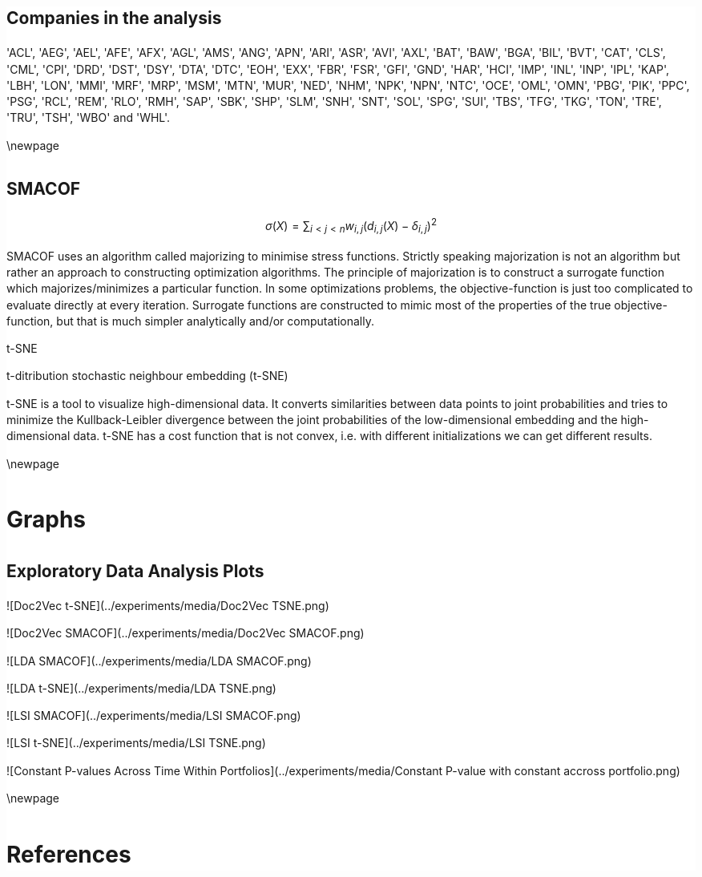 

## Companies in the analysis  
  
'ACL', 'AEG', 'AEL', 'AFE', 'AFX', 'AGL', 'AMS', 'ANG', 'APN', 'ARI', 'ASR', 'AVI', 'AXL', 'BAT', 'BAW', 'BGA', 'BIL', 'BVT', 'CAT', 'CLS', 'CML', 'CPI', 'DRD', 'DST', 'DSY', 'DTA', 'DTC', 'EOH', 'EXX', 'FBR', 'FSR', 'GFI', 'GND', 'HAR', 'HCI', 'IMP', 'INL', 'INP', 'IPL', 'KAP', 'LBH', 'LON', 'MMI', 'MRF', 'MRP', 'MSM', 'MTN', 'MUR', 'NED', 'NHM', 'NPK', 'NPN', 'NTC', 'OCE', 'OML', 'OMN', 'PBG', 'PIK', 'PPC', 'PSG', 'RCL', 'REM', 'RLO', 'RMH', 'SAP', 'SBK', 'SHP', 'SLM', 'SNH', 'SNT', 'SOL', 'SPG', 'SUI', 'TBS', 'TFG', 'TKG', 'TON', 'TRE', 'TRU', 'TSH', 'WBO' and 'WHL'.    
  

\newpage
## SMACOF  
  
$$\sigma(X) = \sum_{i<j<n} w_{i,j} (d_{i,j}(X)-\delta_{i,j})^2$$
  
SMACOF uses an algorithm called majorizing to minimise stress functions. Strictly speaking majorization is not an algorithm but rather an approach to constructing optimization algorithms. The principle of majorization is to construct a surrogate function which majorizes/minimizes a particular function. In some optimizations problems, the objective-function is just too complicated to evaluate directly at every iteration. Surrogate functions are constructed to mimic most of the properties of the true objective-function, but that is much simpler analytically and/or computationally.   
  
t-SNE  
  
t-ditribution stochastic neighbour embedding (t-SNE) 
  

t-SNE  is a tool to visualize high-dimensional data. It converts similarities between data points to joint probabilities and tries to minimize the Kullback-Leibler divergence between the joint probabilities of the low-dimensional embedding and the high-dimensional data. t-SNE has a cost function that is not convex, i.e. with different initializations we can get different results.  
  


\newpage
# Graphs  
  
## Exploratory Data Analysis Plots  
  
![Doc2Vec t-SNE](../experiments/media/Doc2Vec TSNE.png)  
  
![Doc2Vec SMACOF](../experiments/media/Doc2Vec SMACOF.png)  
  
![LDA SMACOF](../experiments/media/LDA SMACOF.png)  
  
![LDA t-SNE](../experiments/media/LDA TSNE.png)  
  
![LSI SMACOF](../experiments/media/LSI SMACOF.png)  
  
![LSI t-SNE](../experiments/media/LSI TSNE.png)  
  
![Constant P-values Across Time Within Portfolios](../experiments/media/Constant P-value with constant accross portfolio.png)  
  
  
\newpage

# References
